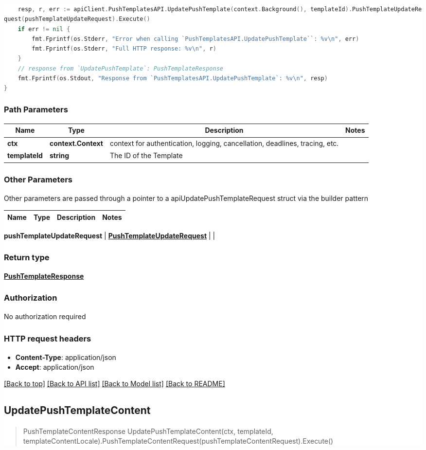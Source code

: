 ```go
    resp, r, err := apiClient.PushTemplatesAPI.UpdatePushTemplate(context.Background(), templateId).PushTemplateUpdateRequest(pushTemplateUpdateRequest).Execute()
    if err != nil {
        fmt.Fprintf(os.Stderr, "Error when calling `PushTemplatesAPI.UpdatePushTemplate``: %v\n", err)
        fmt.Fprintf(os.Stderr, "Full HTTP response: %v\n", r)
    }
    // response from `UpdatePushTemplate`: PushTemplateResponse
    fmt.Fprintf(os.Stdout, "Response from `PushTemplatesAPI.UpdatePushTemplate`: %v\n", resp)
}
```

### Path Parameters


Name | Type | Description  | Notes
------------- | ------------- | ------------- | -------------
**ctx** | **context.Context** | context for authentication, logging, cancellation, deadlines, tracing, etc.
**templateId** | **string** | The ID of the Template | 

### Other Parameters

Other parameters are passed through a pointer to a apiUpdatePushTemplateRequest struct via the builder pattern


Name | Type | Description  | Notes
------------- | ------------- | ------------- | -------------

 **pushTemplateUpdateRequest** | [**PushTemplateUpdateRequest**](PushTemplateUpdateRequest.md) |  | 

### Return type

[**PushTemplateResponse**](PushTemplateResponse.md)

### Authorization

No authorization required

### HTTP request headers

- **Content-Type**: application/json
- **Accept**: application/json

[[Back to top]](#) [[Back to API list]](../README.md#documentation-for-api-endpoints)
[[Back to Model list]](../README.md#documentation-for-models)
[[Back to README]](../README.md)


## UpdatePushTemplateContent

> PushTemplateContentResponse UpdatePushTemplateContent(ctx, templateId, templateContentLocale).PushTemplateContentRequest(pushTemplateContentRequest).Execute()
